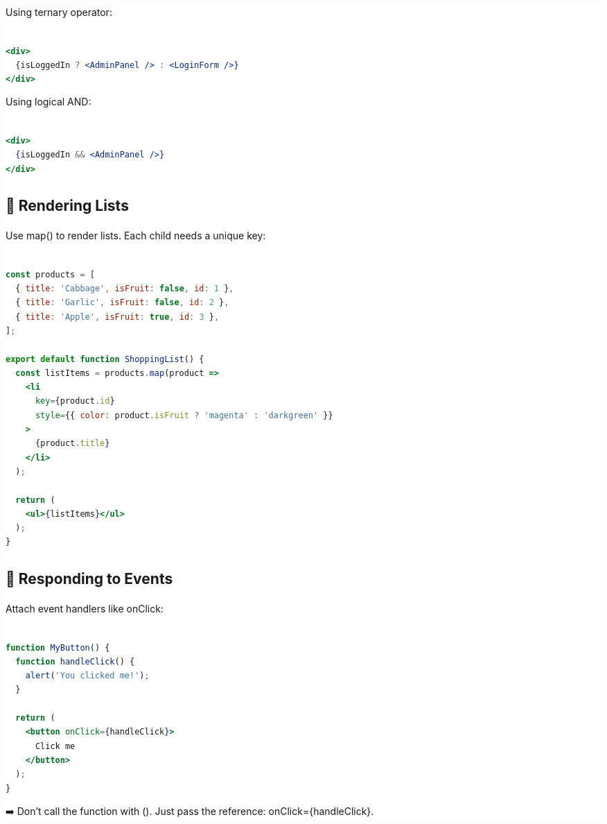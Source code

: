 Using ternary operator:

```jsx

<div>
  {isLoggedIn ? <AdminPanel /> : <LoginForm />}
</div>
```

Using logical AND:

```jsx

<div>
  {isLoggedIn && <AdminPanel />}
</div>
```

## 🔹 Rendering Lists
Use map() to render lists. Each child needs a unique key:

```jsx

const products = [
  { title: 'Cabbage', isFruit: false, id: 1 },
  { title: 'Garlic', isFruit: false, id: 2 },
  { title: 'Apple', isFruit: true, id: 3 },
];

export default function ShoppingList() {
  const listItems = products.map(product =>
    <li
      key={product.id}
      style={{ color: product.isFruit ? 'magenta' : 'darkgreen' }}
    >
      {product.title}
    </li>
  );

  return (
    <ul>{listItems}</ul>
  );
}
```

## 🔹 Responding to Events
Attach event handlers like onClick:

```jsx

function MyButton() {
  function handleClick() {
    alert('You clicked me!');
  }

  return (
    <button onClick={handleClick}>
      Click me
    </button>
  );
}
```
➡️ Don’t call the function with (). Just pass the reference: onClick={handleClick}.
